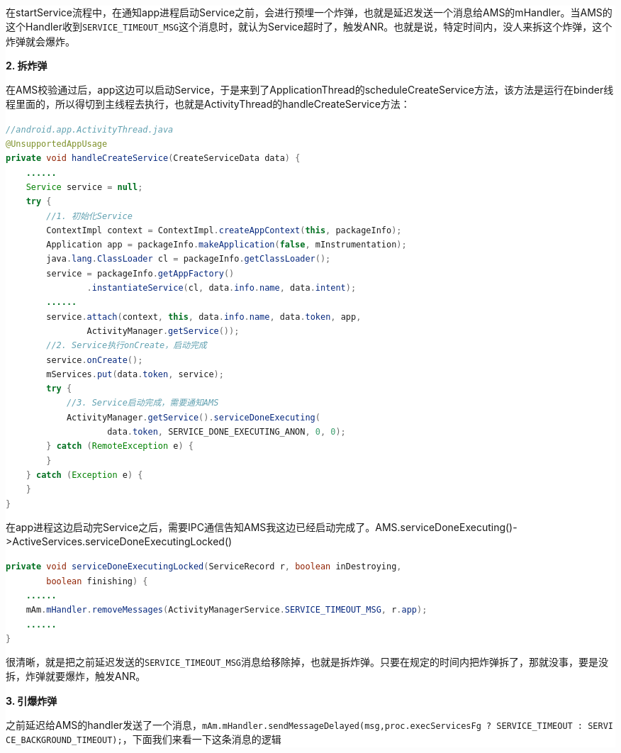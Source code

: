 在startService流程中，在通知app进程启动Service之前，会进行预埋一个炸弹，也就是延迟发送一个消息给AMS的mHandler。当AMS的这个Handler收到`SERVICE_TIMEOUT_MSG`这个消息时，就认为Service超时了，触发ANR。也就是说，特定时间内，没人来拆这个炸弹，这个炸弹就会爆炸。

**2. 拆炸弹**

在AMS校验通过后，app这边可以启动Service，于是来到了ApplicationThread的scheduleCreateService方法，该方法是运行在binder线程里面的，所以得切到主线程去执行，也就是ActivityThread的handleCreateService方法：

```java
//android.app.ActivityThread.java
@UnsupportedAppUsage
private void handleCreateService(CreateServiceData data) {
    ......
    Service service = null;
    try {
        //1. 初始化Service
        ContextImpl context = ContextImpl.createAppContext(this, packageInfo);
        Application app = packageInfo.makeApplication(false, mInstrumentation);
        java.lang.ClassLoader cl = packageInfo.getClassLoader();
        service = packageInfo.getAppFactory()
                .instantiateService(cl, data.info.name, data.intent);
        ......
        service.attach(context, this, data.info.name, data.token, app,
                ActivityManager.getService());
        //2. Service执行onCreate，启动完成
        service.onCreate();
        mServices.put(data.token, service);
        try {
            //3. Service启动完成，需要通知AMS
            ActivityManager.getService().serviceDoneExecuting(
                    data.token, SERVICE_DONE_EXECUTING_ANON, 0, 0);
        } catch (RemoteException e) {
        }
    } catch (Exception e) {
    }
}
```

在app进程这边启动完Service之后，需要IPC通信告知AMS我这边已经启动完成了。AMS.serviceDoneExecuting()->ActiveServices.serviceDoneExecutingLocked()

```java
private void serviceDoneExecutingLocked(ServiceRecord r, boolean inDestroying,
        boolean finishing) {
    ......
    mAm.mHandler.removeMessages(ActivityManagerService.SERVICE_TIMEOUT_MSG, r.app);
    ......
}
```

很清晰，就是把之前延迟发送的`SERVICE_TIMEOUT_MSG`消息给移除掉，也就是拆炸弹。只要在规定的时间内把炸弹拆了，那就没事，要是没拆，炸弹就要爆炸，触发ANR。

**3. 引爆炸弹**

之前延迟给AMS的handler发送了一个消息，`mAm.mHandler.sendMessageDelayed(msg,proc.execServicesFg ? SERVICE_TIMEOUT : SERVICE_BACKGROUND_TIMEOUT);`，下面我们来看一下这条消息的逻辑
